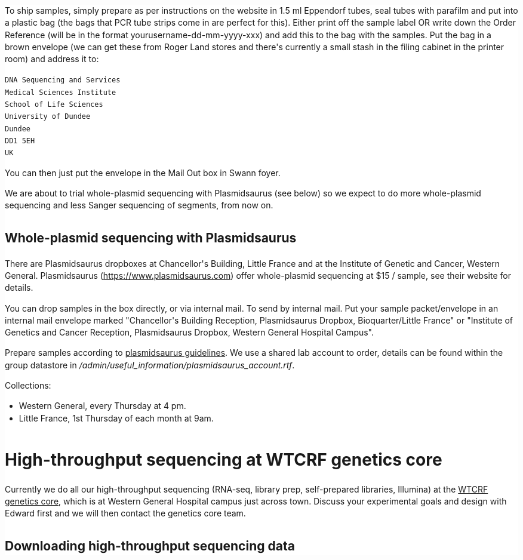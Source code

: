 To ship samples, simply prepare as per instructions on the website in 1.5 ml Eppendorf tubes, seal tubes with parafilm and put into a plastic bag (the bags that PCR tube strips come in are perfect for this).
Either print off the sample label OR write down the Order Reference (will be in the format yourusername-dd-mm-yyyy-xxx) and add this to the bag with the samples.
Put the bag in a brown envelope (we can get these from Roger Land stores and there's currently a small stash in the filing cabinet in the printer room) and address it to:

```
DNA Sequencing and Services
Medical Sciences Institute
School of Life Sciences
University of Dundee
Dundee
DD1 5EH
UK
```

You can then just put the envelope in the Mail Out box in Swann foyer.


We are about to trial whole-plasmid sequencing with Plasmidsaurus (see below) so we expect to do more whole-plasmid sequencing and less Sanger sequencing of segments, from now on.


## Whole-plasmid sequencing with Plasmidsaurus

There are Plasmidsaurus dropboxes at Chancellor's Building, Little France and at the Institute of Genetic and Cancer, Western General. Plasmidsaurus (https://www.plasmidsaurus.com) offer whole-plasmid sequencing at $15 / sample, see their website for details.

You can drop samples in the box directly, or via internal mail. To send by internal mail. Put your sample packet/envelope in an internal mail envelope marked "Chancellor's Building Reception, Plasmidsaurus Dropbox, Bioquarter/Little France" or "Institute of Genetics and Cancer Reception, Plasmidsaurus Dropbox, Western General Hospital Campus".

Prepare samples according to [plasmidsaurus guidelines](https://www.plasmidsaurus.com/instructions/). We use a shared lab account to order, details can be found within the group datastore in */admin/useful_information/plasmidsaurus_account.rtf*.

Collections:
 - Western General, every Thursday at 4 pm.
 - Little France, 1st Thursday of each month at 9am.


# High-throughput sequencing at WTCRF genetics core

Currently we do all our high-throughput sequencing (RNA-seq, library prep, self-prepared libraries, Illumina) at the [WTCRF genetics core](https://www.ed.ac.uk/clinical-research-facility/core-services/genetics), which is at Western General Hospital campus just across town.
Discuss your experimental goals and design with Edward first and we will then contact the genetics core team.

## Downloading high-throughput sequencing data
